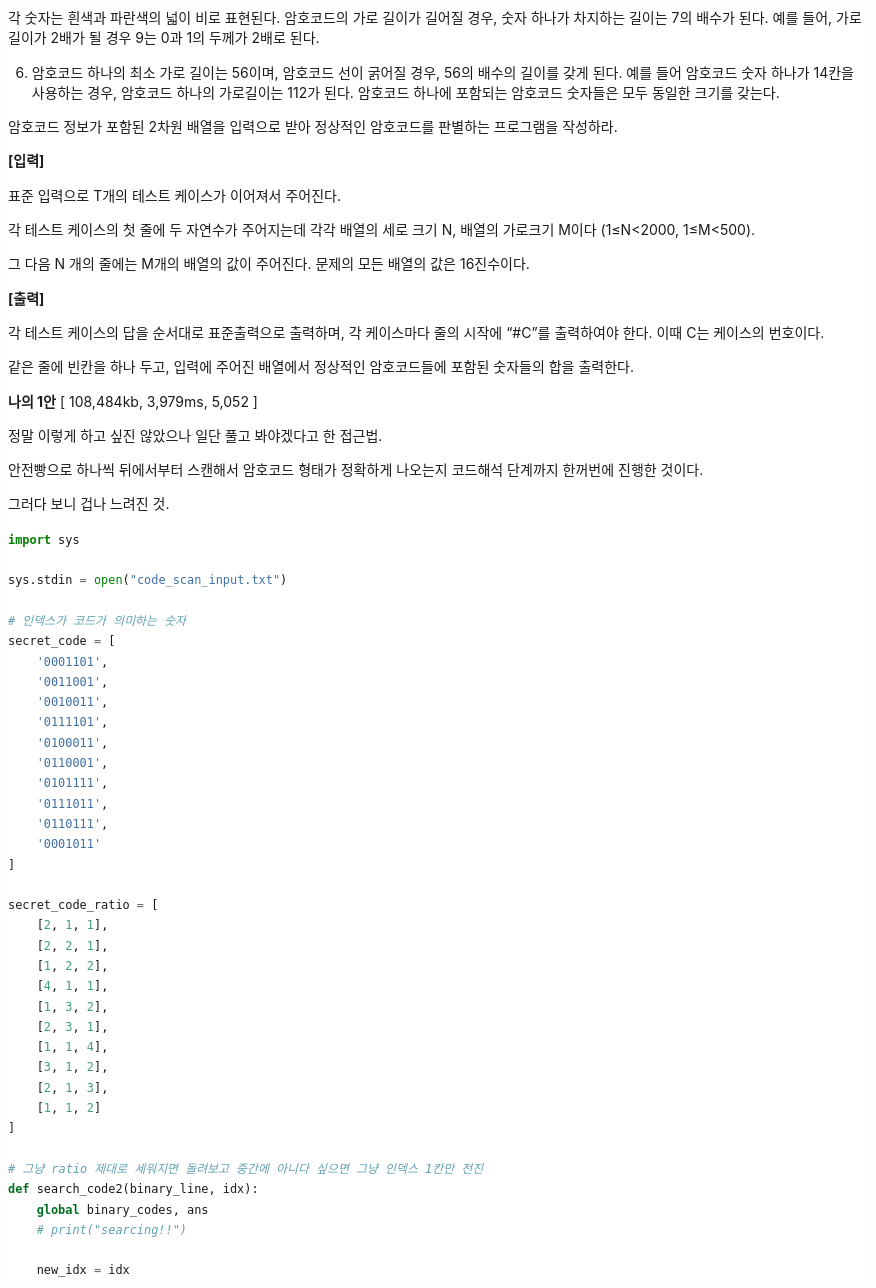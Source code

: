 각 숫자는 흰색과 파란색의 넓이 비로 표현된다. 암호코드의 가로 길이가 길어질 경우, 숫자 하나가 차지하는 길이는 7의 배수가 된다. 예를 들어, 가로 길이가 2배가 될 경우 9는 0과 1의 두께가 2배로 된다.

6. 암호코드 하나의 최소 가로 길이는 56이며, 암호코드 선이 굵어질 경우, 56의 배수의 길이를 갖게 된다. 예를 들어 암호코드 숫자 하나가 14칸을 사용하는 경우, 암호코드 하나의 가로길이는 112가 된다. 암호코드 하나에 포함되는 암호코드 숫자들은 모두 동일한 크기를 갖는다.

암호코드 정보가 포함된 2차원 배열을 입력으로 받아 정상적인 암호코드를 판별하는 프로그램을 작성하라.

**[입력]**

표준 입력으로 T개의 테스트 케이스가 이어져서 주어진다.

각 테스트 케이스의 첫 줄에 두 자연수가 주어지는데 각각 배열의 세로 크기 N, 배열의 가로크기 M이다 (1≤N<2000, 1≤M<500).

그 다음 N 개의 줄에는 M개의 배열의 값이 주어진다. 문제의 모든 배열의 값은 16진수이다.

**[출력]**

각 테스트 케이스의 답을 순서대로 표준출력으로 출력하며, 각 케이스마다 줄의 시작에 “#C”를 출력하여야 한다. 이때 C는 케이스의 번호이다.

같은 줄에 빈칸을 하나 두고, 입력에 주어진 배열에서 정상적인 암호코드들에 포함된 숫자들의 합을 출력한다.





**나의 1안** [ 108,484kb, 3,979ms, 5,052 ]

정말 이렇게 하고 싶진 않았으나 일단 풀고 봐야겠다고 한 접근법.

안전빵으로 하나씩 뒤에서부터 스캔해서 암호코드 형태가 정확하게 나오는지 코드해석 단계까지 한꺼번에 진행한 것이다.

그러다 보니 겁나 느려진 것.

```python
import sys

sys.stdin = open("code_scan_input.txt")

# 인덱스가 코드가 의미하는 숫자
secret_code = [
    '0001101',
    '0011001',
    '0010011',
    '0111101',
    '0100011',
    '0110001',
    '0101111',
    '0111011',
    '0110111',
    '0001011'
]

secret_code_ratio = [
    [2, 1, 1],
    [2, 2, 1],
    [1, 2, 2],
    [4, 1, 1],
    [1, 3, 2],
    [2, 3, 1],
    [1, 1, 4], 
    [3, 1, 2],
    [2, 1, 3],
    [1, 1, 2]
]

# 그냥 ratio 제대로 세워지면 돌려보고 중간에 아니다 싶으면 그냥 인덱스 1칸만 전진
def search_code2(binary_line, idx):
    global binary_codes, ans
    # print("searcing!!")

    new_idx = idx
```